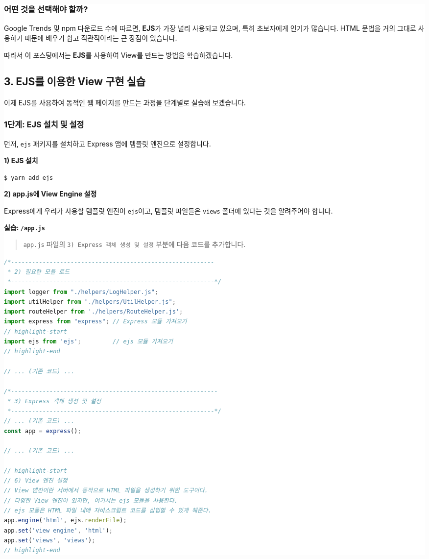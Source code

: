 ### 어떤 것을 선택해야 할까?

Google Trends 및 npm 다운로드 수에 따르면, **EJS**가 가장 널리 사용되고 있으며, 특히 초보자에게 인기가 많습니다. HTML 문법을 거의 그대로 사용하기 때문에 배우기 쉽고 직관적이라는 큰 장점이 있습니다.

따라서 이 포스팅에서는 **EJS**를 사용하여 View를 만드는 방법을 학습하겠습니다.

## 3. EJS를 이용한 View 구현 실습

이제 EJS를 사용하여 동적인 웹 페이지를 만드는 과정을 단계별로 실습해 보겠습니다.

### 1단계: EJS 설치 및 설정

먼저, `ejs` 패키지를 설치하고 Express 앱에 템플릿 엔진으로 설정합니다.

**1) EJS 설치**

```bash
$ yarn add ejs
```

**2) app.js에 View Engine 설정**

Express에게 우리가 사용할 템플릿 엔진이 `ejs`이고, 템플릿 파일들은 `views` 폴더에 있다는 것을 알려주어야 합니다.

**실습: `/app.js`**

> `app.js` 파일의 `3) Express 객체 생성 및 설정` 부분에 다음 코드를 추가합니다.

```javascript
/*----------------------------------------------------------
 * 2) 필요한 모듈 로드
 *----------------------------------------------------------*/
import logger from "./helpers/LogHelper.js";
import utilHelper from "./helpers/UtilHelper.js";
import routeHelper from './helpers/RouteHelper.js';
import express from "express"; // Express 모듈 가져오기
// highlight-start
import ejs from 'ejs';         // ejs 모듈 가져오기
// highlight-end

// ... (기존 코드) ...

/*-----------------------------------------------------------
 * 3) Express 객체 생성 및 설정
 *----------------------------------------------------------*/
// ... (기존 코드) ...
const app = express();

// ... (기존 코드) ...

// highlight-start
// 6) View 엔진 설정
// View 엔진이란 서버에서 동적으로 HTML 파일을 생성하기 위한 도구이다.
// 다양한 View 엔진이 있지만, 여기서는 ejs 모듈을 사용한다.
// ejs 모듈은 HTML 파일 내에 자바스크립트 코드를 삽입할 수 있게 해준다.
app.engine('html', ejs.renderFile);
app.set('view engine', 'html');
app.set('views', 'views');
// highlight-end
```
